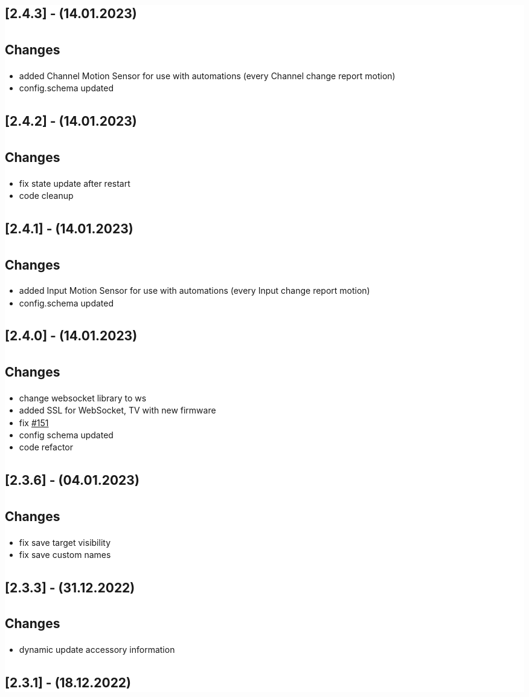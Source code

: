 ## [2.4.3] - (14.01.2023)

## Changes

- added Channel Motion Sensor for use with automations (every Channel change report motion)
- config.schema updated

## [2.4.2] - (14.01.2023)

## Changes

- fix state update after restart
- code cleanup

## [2.4.1] - (14.01.2023)

## Changes

- added Input Motion Sensor for use with automations (every Input change report motion)
- config.schema updated

## [2.4.0] - (14.01.2023)

## Changes

- change websocket library to ws
- added SSL for WebSocket, TV with new firmware
- fix [#151](https://github.com/grzegorz914/homebridge-lgwebos-tv/issues/151)
- config schema updated
- code refactor

## [2.3.6] - (04.01.2023)

## Changes

- fix save target visibility
- fix save custom names

## [2.3.3] - (31.12.2022)

## Changes

- dynamic update accessory information

## [2.3.1] - (18.12.2022)
